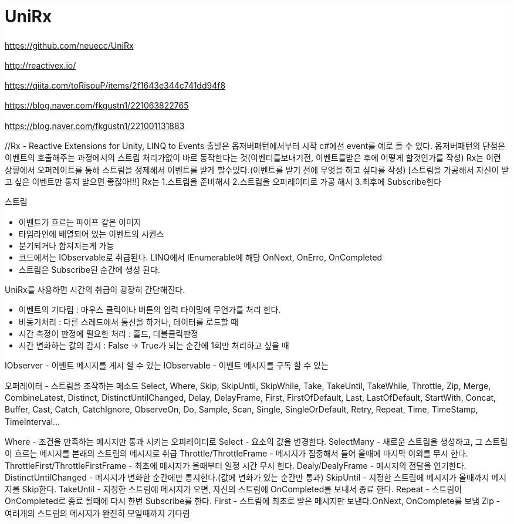# UniRx

https://github.com/neuecc/UniRx

http://reactivex.io/

https://qiita.com/toRisouP/items/2f1643e344c741dd94f8

https://blog.naver.com/fkgustn1/221063822765

https://blog.naver.com/fkgustn1/221001131883

//Rx - Reactive Extensions for Unity, LINQ to Events
출발은 옵저버패턴에서부터 시작 c#에선 event를 예로 들 수 있다.
옵저버패턴의 단점은 이벤트의 호출해주는 과정에서의 스트림 처리가없이 바로 동작한다는 것(이벤터를보내기전, 이벤트를받은 후에 어떻게 할것인가를 작성)
Rx는 이런 상황에서 오퍼레이트를 통해 스트림을 정제해서 이벤트를 받게 할수있다.(이벤트를 받기 전에 무엇을 하고 싶다를 작성)
[스트림을 가공해서 자신이 받고 싶은 이벤트만 통지 받으면 좋잖아!!!]
Rx는 
1.스트림을 준비해서
2.스트림을 오퍼레이터로 가공 해서
3.최후에 Subscribe한다


스트림
- 이벤트가 흐르는 파이프 같은 이미지
- 타임라인에 배열되어 있는 이벤트의 시퀀스
- 분기되거나 합쳐지는게 가능
- 코드에서는 IObservable<T>로 취급된다. LINQ에서 IEnumerable<T>에 해당
OnNext, OnErro, OnCompleted
- 스트림은 Subscribe된 순간에 생성 된다.

UniRx를 사용하면 시간의 취급이 굉장히 간단해진다.
- 이벤트의 기다림 : 마우스 클릭이나 버튼의 입력 타이밍에 무언가를 처리 한다.
- 비동기처리 : 다른 스레드에서 통신을 하거나, 데이터를 로드할 때
- 시간 측정이 판정에 필요한 처리 : 홀드, 더블클릭판정
- 시간 변화하는 값의 감시 : False -> True가 되는 순간에 1회만 처리하고 싶을 때

IObserver - 이벤트 메시지를 게시 할 수 있는
IObservable - 이벤트 메시지를 구독 할 수 있는

오퍼레이터 - 스트림을 조작하는 메소드
Select, Where, Skip, SkipUntil, SkipWhile, Take, TakeUntil, TakeWhile, Throttle, Zip, Merge, 
CombineLatest, Distinct, DistinctUntilChanged, Delay, DelayFrame, First, FirstOfDefault, Last, 
LastOfDefault, StartWith, Concat, Buffer, Cast, Catch, CatchIgnore, ObserveOn, Do, Sample, Scan, 
Single, SingleOrDefault, Retry, Repeat, Time, TimeStamp, TimeInterval…

Where - 조건을 만족하는 메시지만 통과 시키는 오퍼레이터로
Select - 요소의 값을 변경한다.
SelectMany - 새로운 스트림을 생성하고, 그 스트림이 흐르는 메시지를 본래의 스트림의 메시지로 취급
Throttle/ThrottleFrame - 메시지가 집중해서 들어 올때에 마지막 이외를 무시 한다.
ThrottleFirst/ThrottleFirstFrame - 최초에 메시지가 올때부터 일정 시간 무시 힌다.
Dealy/DealyFrame - 메시지의 전달을 연기한다.
DistinctUntilChanged - 메시지가 변화한 순간에만 통지힌다.(값에 변화가 있는 순간만 통과)
SkipUntil - 지정한 스트림에 메시지가 올때까지 메시지를 Skip한다.
TakeUntil - 지정한 스트림에 메시지가 오면, 자신의 스트림에 OnCompleted를 보내서 종료 한다.
Repeat - 스트림이 OnCompleted로 종료 될때에 다시 한번 Subscribe를 한다.
First - 스트림에 최초로 받은 메시지만 보낸다.OnNext, OnComplete를 보냄
Zip - 여러개의 스트림의 메시지가 완전히 모일때까지 기다림
